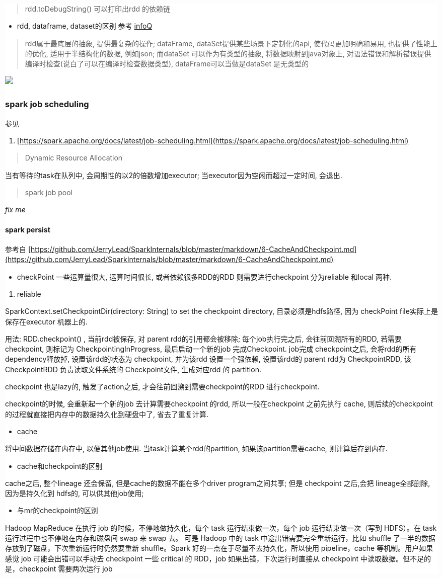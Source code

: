 
> rdd.toDebugString() 可以打印出rdd 的依赖链


* rdd, dataframe, dataset的区别
参考 [infoQ](http://www.infoq.com/cn/articles/three-apache-spark-apis-rdds-dataframes-and-datasets)
> rdd属于最底层的抽象, 提供最复杂的操作; dataFrame, dataSet提供某些场景下定制化的api, 使代码更加明确和易用, 也提供了性能上的优化, 适用于半结构化的数据, 例如json; 而dataSet<T> 可以作为有类型的抽象, 将数据映射到java对象上,  对语法错误和解析错误提供编译时检查(说白了可以在编译时检查数据类型),  dataFrame可以当做是dataSet<Row> 是无类型的

![](https://drive.google.com/uc?id=19Vh-HgtUFwVhFLRHRtYqiVIw7Rvy-eoL)

### spark job scheduling
参见
1. [https://spark.apache.org/docs/latest/job-scheduling.html](https://spark.apache.org/docs/latest/job-scheduling.html)
> Dynamic Resource Allocation

当有等待的task在队列中, 会周期性的以2的倍数增加executor; 当executor因为空闲而超过一定时间, 会退出.

> spark job pool

*fix me*

#### spark persist
参考自 [https://github.com/JerryLead/SparkInternals/blob/master/markdown/6-CacheAndCheckpoint.md](https://github.com/JerryLead/SparkInternals/blob/master/markdown/6-CacheAndCheckpoint.md)
* checkPoint
一些运算量很大, 运算时间很长, 或者依赖很多RDD的RDD 则需要进行checkpoint 分为reliable 和local 两种.

 1. reliable

 SparkContext.setCheckpointDir(directory: String) to set the checkpoint directory, 目录必须是hdfs路径, 因为 checkPoint file实际上是保存在executor 机器上的.

 用法: RDD.checkpoint() , 当前rdd被保存, 对 parent rdd的引用都会被移除; 每个job执行完之后, 会往前回溯所有的RDD, 若需要checkpoint, 则标记为 CheckpointingInProgress, 最后启动一个新的job 完成Checkpoint. 
job完成 checkpoint之后, 会将rdd的所有 dependency释放掉, 设置该rdd的状态为 checkpoint, 并为该rdd 设置一个强依赖, 设置该rdd的 parent rdd为 CheckpointRDD, 该 CheckpointRDD 负责读取文件系统的 Checkpoint文件, 生成对应rdd 的 partition.

 checkpoint 也是lazy的, 触发了action之后, 才会往前回溯到需要checkpoint的RDD 进行checkpoint.

 checkpoint的时候, 会重新起一个新的job 去计算需要checkpoint 的rdd, 所以一般在checkpoint 之前先执行 cache, 则后续的checkpoint 的过程就直接把内存中的数据持久化到硬盘中了, 省去了重复计算. 


* cache

将中间数据存储在内存中, 以便其他job使用. 当task计算某个rdd的partition, 如果该partition需要cache, 则计算后存到内存.


* cache和checkpoint的区别 

cache之后, 整个lineage 还会保留, 但是cache的数据不能在多个driver program之间共享; 但是 checkpoint 之后,会把 lineage全部删除, 因为是持久化到 hdfs的, 可以供其他job使用; 


* 与mr的checkpoint的区别

 Hadoop MapReduce 在执行 job 的时候，不停地做持久化，每个 task 运行结束做一次，每个 job 运行结束做一次（写到 HDFS）。在 task 运行过程中也不停地在内存和磁盘间 swap 来 swap 去。 可是 Hadoop 中的 task 中途出错需要完全重新运行，比如 shuffle 了一半的数据存放到了磁盘，下次重新运行时仍然要重新 shuffle。Spark 好的一点在于尽量不去持久化，所以使用 pipeline，cache 等机制。用户如果感觉 job 可能会出错可以手动去 checkpoint 一些 critical 的 RDD，job 如果出错，下次运行时直接从 checkpoint 中读取数据。但不足的是，checkpoint 需要两次运行 job 
